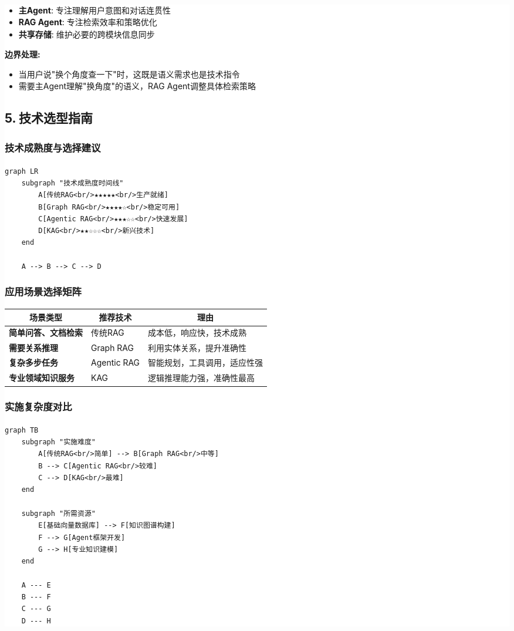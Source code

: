 - **主Agent**: 专注理解用户意图和对话连贯性
- **RAG Agent**: 专注检索效率和策略优化
- **共享存储**: 维护必要的跨模块信息同步

**边界处理:**

- 当用户说"换个角度查一下"时，这既是语义需求也是技术指令
- 需要主Agent理解"换角度"的语义，RAG Agent调整具体检索策略

## 5. 技术选型指南

### 技术成熟度与选择建议

```mermaid
graph LR
    subgraph "技术成熟度时间线"
        A[传统RAG<br/>★★★★★<br/>生产就绪] 
        B[Graph RAG<br/>★★★★☆<br/>稳定可用]
        C[Agentic RAG<br/>★★★☆☆<br/>快速发展]
        D[KAG<br/>★★☆☆☆<br/>新兴技术]
    end
    
    A --> B --> C --> D
```

### 应用场景选择矩阵

|场景类型|推荐技术|理由|
|---|---|---|
|**简单问答、文档检索**|传统RAG|成本低，响应快，技术成熟|
|**需要关系推理**|Graph RAG|利用实体关系，提升准确性|
|**复杂多步任务**|Agentic RAG|智能规划，工具调用，适应性强|
|**专业领域知识服务**|KAG|逻辑推理能力强，准确性最高|

### 实施复杂度对比

```mermaid
graph TB
    subgraph "实施难度"
        A[传统RAG<br/>简单] --> B[Graph RAG<br/>中等]
        B --> C[Agentic RAG<br/>较难]
        C --> D[KAG<br/>最难]
    end
    
    subgraph "所需资源"
        E[基础向量数据库] --> F[知识图谱构建]
        F --> G[Agent框架开发]
        G --> H[专业知识建模]
    end
    
    A --- E
    B --- F  
    C --- G
    D --- H
```
